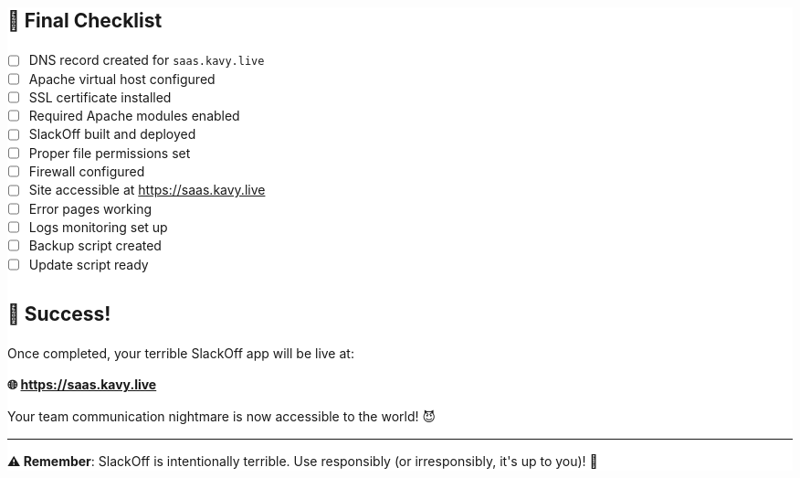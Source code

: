 ## 🎯 Final Checklist

- [ ] DNS record created for `saas.kavy.live`
- [ ] Apache virtual host configured
- [ ] SSL certificate installed
- [ ] Required Apache modules enabled
- [ ] SlackOff built and deployed
- [ ] Proper file permissions set
- [ ] Firewall configured
- [ ] Site accessible at https://saas.kavy.live
- [ ] Error pages working
- [ ] Logs monitoring set up
- [ ] Backup script created
- [ ] Update script ready

## 🎉 Success!

Once completed, your terrible SlackOff app will be live at:

**🌐 https://saas.kavy.live**

Your team communication nightmare is now accessible to the world! 😈

---

**⚠️ Remember**: SlackOff is intentionally terrible. Use responsibly (or irresponsibly, it's up to you)! 💩
